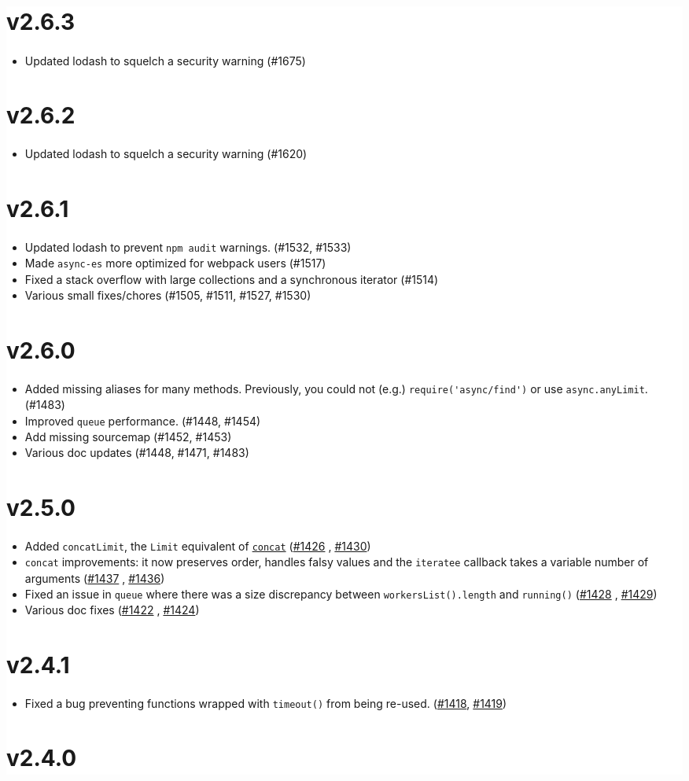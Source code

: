 # v2.6.3

- Updated lodash to squelch a security warning (#1675)

# v2.6.2

- Updated lodash to squelch a security warning (#1620)

# v2.6.1

- Updated lodash to prevent `npm audit` warnings. (#1532, #1533)
- Made `async-es` more optimized for webpack users (#1517)
- Fixed a stack overflow with large collections and a synchronous iterator (#1514)
- Various small fixes/chores (#1505, #1511, #1527, #1530)

# v2.6.0

- Added missing aliases for many methods. Previously, you could not (e.g.) `require('async/find')` or
  use `async.anyLimit`. (#1483)
- Improved `queue` performance. (#1448, #1454)
- Add missing sourcemap (#1452, #1453)
- Various doc updates (#1448, #1471, #1483)

# v2.5.0

- Added `concatLimit`, the `Limit` equivalent
  of [`concat`](https://caolan.github.io/async/docs.html#concat) ([#1426](https://github.com/caolan/async/issues/1426)
  , [#1430](https://github.com/caolan/async/pull/1430))
- `concat` improvements: it now preserves order, handles falsy values and the `iteratee` callback takes a variable
  number of arguments ([#1437](https://github.com/caolan/async/issues/1437)
  , [#1436](https://github.com/caolan/async/pull/1436))
- Fixed an issue in `queue`  where there was a size discrepancy between `workersList().length`
  and `running()` ([#1428](https://github.com/caolan/async/issues/1428)
  , [#1429](https://github.com/caolan/async/pull/1429))
- Various doc fixes ([#1422](https://github.com/caolan/async/issues/1422)
  , [#1424](https://github.com/caolan/async/pull/1424))

# v2.4.1

- Fixed a bug preventing functions wrapped with `timeout()` from being
  re-used. ([#1418](https://github.com/caolan/async/issues/1418), [#1419](https://github.com/caolan/async/issues/1419))

# v2.4.0
